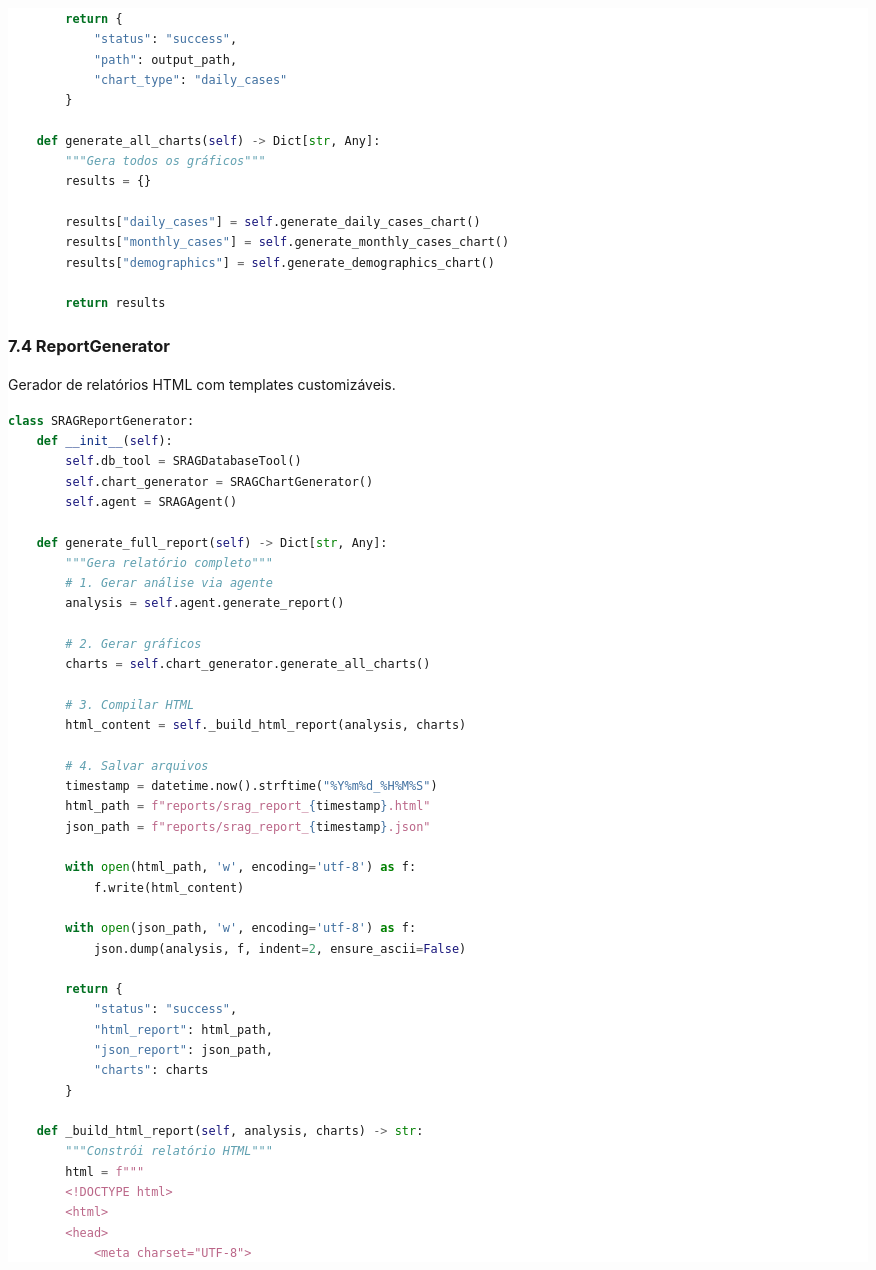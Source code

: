 ```python
        return {
            "status": "success",
            "path": output_path,
            "chart_type": "daily_cases"
        }

    def generate_all_charts(self) -> Dict[str, Any]:
        """Gera todos os gráficos"""
        results = {}

        results["daily_cases"] = self.generate_daily_cases_chart()
        results["monthly_cases"] = self.generate_monthly_cases_chart()
        results["demographics"] = self.generate_demographics_chart()

        return results
```

### 7.4 ReportGenerator

Gerador de relatórios HTML com templates customizáveis.

```python
class SRAGReportGenerator:
    def __init__(self):
        self.db_tool = SRAGDatabaseTool()
        self.chart_generator = SRAGChartGenerator()
        self.agent = SRAGAgent()

    def generate_full_report(self) -> Dict[str, Any]:
        """Gera relatório completo"""
        # 1. Gerar análise via agente
        analysis = self.agent.generate_report()

        # 2. Gerar gráficos
        charts = self.chart_generator.generate_all_charts()

        # 3. Compilar HTML
        html_content = self._build_html_report(analysis, charts)

        # 4. Salvar arquivos
        timestamp = datetime.now().strftime("%Y%m%d_%H%M%S")
        html_path = f"reports/srag_report_{timestamp}.html"
        json_path = f"reports/srag_report_{timestamp}.json"

        with open(html_path, 'w', encoding='utf-8') as f:
            f.write(html_content)

        with open(json_path, 'w', encoding='utf-8') as f:
            json.dump(analysis, f, indent=2, ensure_ascii=False)

        return {
            "status": "success",
            "html_report": html_path,
            "json_report": json_path,
            "charts": charts
        }

    def _build_html_report(self, analysis, charts) -> str:
        """Constrói relatório HTML"""
        html = f"""
        <!DOCTYPE html>
        <html>
        <head>
            <meta charset="UTF-8">
```